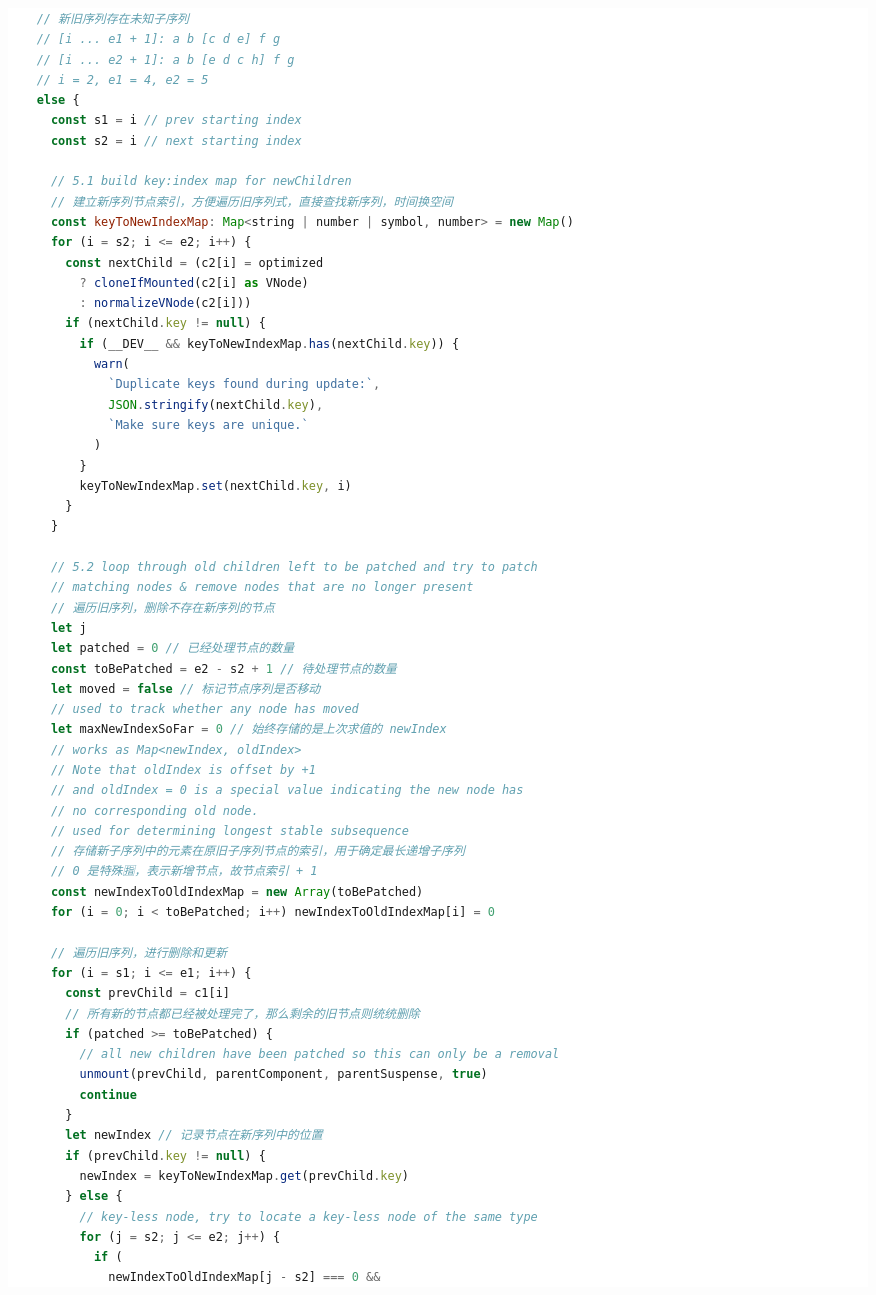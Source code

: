 ```js
    // 新旧序列存在未知子序列
    // [i ... e1 + 1]: a b [c d e] f g
    // [i ... e2 + 1]: a b [e d c h] f g
    // i = 2, e1 = 4, e2 = 5
    else {
      const s1 = i // prev starting index
      const s2 = i // next starting index

      // 5.1 build key:index map for newChildren
      // 建立新序列节点索引，方便遍历旧序列式，直接查找新序列，时间换空间
      const keyToNewIndexMap: Map<string | number | symbol, number> = new Map()
      for (i = s2; i <= e2; i++) {
        const nextChild = (c2[i] = optimized
          ? cloneIfMounted(c2[i] as VNode)
          : normalizeVNode(c2[i]))
        if (nextChild.key != null) {
          if (__DEV__ && keyToNewIndexMap.has(nextChild.key)) {
            warn(
              `Duplicate keys found during update:`,
              JSON.stringify(nextChild.key),
              `Make sure keys are unique.`
            )
          }
          keyToNewIndexMap.set(nextChild.key, i)
        }
      }

      // 5.2 loop through old children left to be patched and try to patch
      // matching nodes & remove nodes that are no longer present
      // 遍历旧序列，删除不存在新序列的节点
      let j
      let patched = 0 // 已经处理节点的数量
      const toBePatched = e2 - s2 + 1 // 待处理节点的数量
      let moved = false // 标记节点序列是否移动
      // used to track whether any node has moved
      let maxNewIndexSoFar = 0 // 始终存储的是上次求值的 newIndex
      // works as Map<newIndex, oldIndex>
      // Note that oldIndex is offset by +1
      // and oldIndex = 0 is a special value indicating the new node has
      // no corresponding old node.
      // used for determining longest stable subsequence
      // 存储新子序列中的元素在原旧子序列节点的索引，用于确定最长递增子序列
      // 0 是特殊🈯️，表示新增节点，故节点索引 + 1
      const newIndexToOldIndexMap = new Array(toBePatched)
      for (i = 0; i < toBePatched; i++) newIndexToOldIndexMap[i] = 0

      // 遍历旧序列，进行删除和更新
      for (i = s1; i <= e1; i++) {
        const prevChild = c1[i]
        // 所有新的节点都已经被处理完了，那么剩余的旧节点则统统删除
        if (patched >= toBePatched) {
          // all new children have been patched so this can only be a removal
          unmount(prevChild, parentComponent, parentSuspense, true)
          continue
        }
        let newIndex // 记录节点在新序列中的位置
        if (prevChild.key != null) {
          newIndex = keyToNewIndexMap.get(prevChild.key)
        } else {
          // key-less node, try to locate a key-less node of the same type
          for (j = s2; j <= e2; j++) {
            if (
              newIndexToOldIndexMap[j - s2] === 0 &&
```